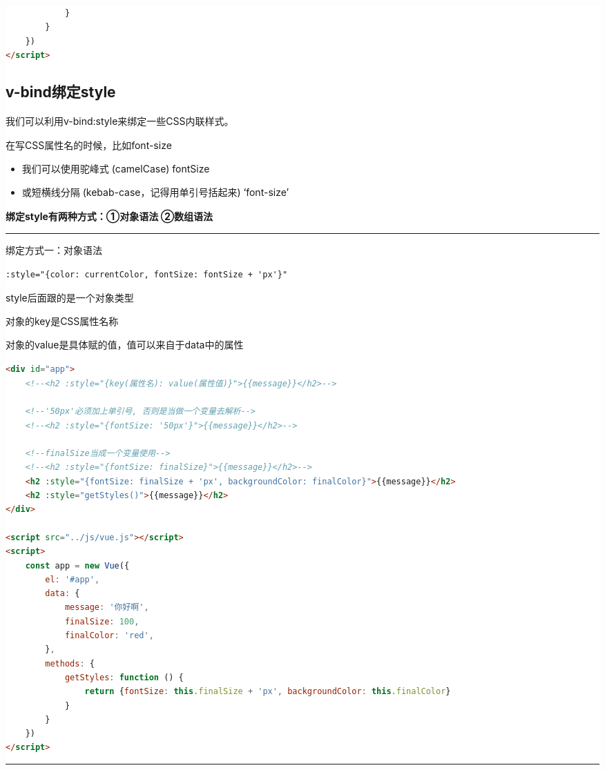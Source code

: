 ```html
            }
        }
    })
</script>
```



## v-bind绑定style

我们可以利用v-bind:style来绑定一些CSS内联样式。

在写CSS属性名的时候，比如font-size

- 我们可以使用驼峰式 (camelCase)  fontSize 

- 或短横线分隔 (kebab-case，记得用单引号括起来) ‘font-size’

**绑定style有两种方式：①对象语法   ②数组语法**

---

绑定方式一：对象语法

`:style="{color: currentColor, fontSize: fontSize + 'px'}"`

style后面跟的是一个对象类型

对象的key是CSS属性名称

对象的value是具体赋的值，值可以来自于data中的属性

```html
<div id="app">
    <!--<h2 :style="{key(属性名): value(属性值)}">{{message}}</h2>-->

    <!--'50px'必须加上单引号, 否则是当做一个变量去解析-->
    <!--<h2 :style="{fontSize: '50px'}">{{message}}</h2>-->

    <!--finalSize当成一个变量使用-->
    <!--<h2 :style="{fontSize: finalSize}">{{message}}</h2>-->
    <h2 :style="{fontSize: finalSize + 'px', backgroundColor: finalColor}">{{message}}</h2>
    <h2 :style="getStyles()">{{message}}</h2>
</div>

<script src="../js/vue.js"></script>
<script>
    const app = new Vue({
        el: '#app',
        data: {
            message: '你好啊',
            finalSize: 100,
            finalColor: 'red',
        },
        methods: {
            getStyles: function () {
                return {fontSize: this.finalSize + 'px', backgroundColor: this.finalColor}
            }
        }
    })
</script>
```

---